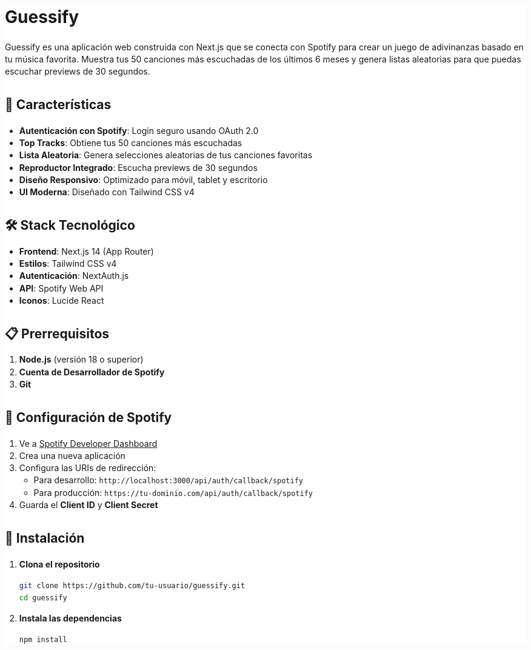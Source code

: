 # Guessify

Guessify es una aplicación web construida con Next.js que se conecta con Spotify para crear un juego de adivinanzas basado en tu música favorita. Muestra tus 50 canciones más escuchadas de los últimos 6 meses y genera listas aleatorias para que puedas escuchar previews de 30 segundos.

## 🚀 Características

- **Autenticación con Spotify**: Login seguro usando OAuth 2.0
- **Top Tracks**: Obtiene tus 50 canciones más escuchadas
- **Lista Aleatoria**: Genera selecciones aleatorias de tus canciones favoritas
- **Reproductor Integrado**: Escucha previews de 30 segundos
- **Diseño Responsivo**: Optimizado para móvil, tablet y escritorio
- **UI Moderna**: Diseñado con Tailwind CSS v4

## 🛠️ Stack Tecnológico

- **Frontend**: Next.js 14 (App Router)
- **Estilos**: Tailwind CSS v4
- **Autenticación**: NextAuth.js
- **API**: Spotify Web API
- **Iconos**: Lucide React

## 📋 Prerrequisitos

1. **Node.js** (versión 18 o superior)
2. **Cuenta de Desarrollador de Spotify**
3. **Git**

## 🔧 Configuración de Spotify

1. Ve a [Spotify Developer Dashboard](https://developer.spotify.com/dashboard)
2. Crea una nueva aplicación
3. Configura las URIs de redirección:
   - Para desarrollo: `http://localhost:3000/api/auth/callback/spotify`
   - Para producción: `https://tu-dominio.com/api/auth/callback/spotify`
4. Guarda el **Client ID** y **Client Secret**

## 🚀 Instalación

1. **Clona el repositorio**
   ```bash
   git clone https://github.com/tu-usuario/guessify.git
   cd guessify
   ```

2. **Instala las dependencias**
   ```bash
   npm install
   ```
